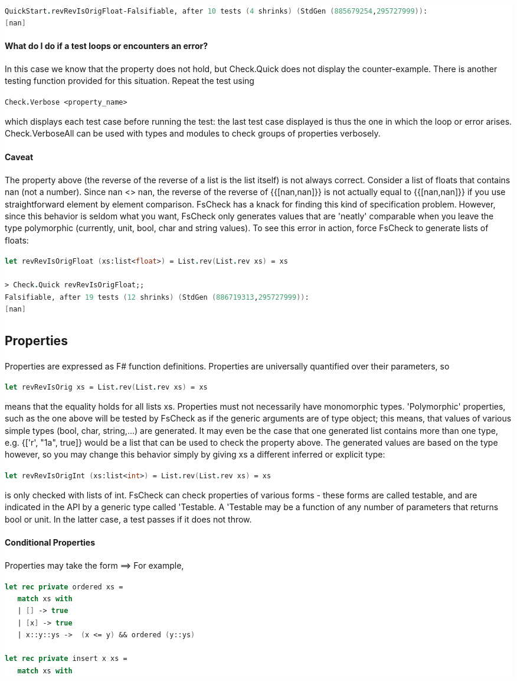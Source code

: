 ```fsharp
QuickStart.revRevIsOrigFloat-Falsifiable, after 10 tests (4 shrinks) (StdGen (885679254,295727999)):
[nan]
```    
#### What do I do if a test loops or encounters an error?
In this case we know that the property does not hold, but Check.Quick does not display the counter-example. There is another testing function provided for this situation. Repeat the test using 
```fsharp
Check.Verbose <property_name>
```
which displays each test case before running the test: the last test case displayed is thus the one in which the loop or error arises. Check.VerboseAll can be used with types and modules to check groups of properties verbosely.
#### Caveat
The property above (the reverse of the reverse of a list is the list itself) is not always correct. Consider a list of floats that contains nan (not a number). Since nan <> nan, the reverse of the reverse of {{[nan,nan]}} is not actually equal to {{[nan,nan]}} if you use straightforward element by element comparison. FsCheck has a knack for finding this kind of specification problem. However, since this behavior is seldom what you want, FsCheck only generates values that are 'neatly' comparable when you leave the type polymorphic (currently, unit, bool, char and string values). To see this error in action, force FsCheck to generate lists of floats:
```fsharp
let revRevIsOrigFloat (xs:list<float>) = List.rev(List.rev xs) = xs

> Check.Quick revRevIsOrigFloat;;
Falsifiable, after 19 tests (12 shrinks) (StdGen (886719313,295727999)):
[nan]
```    
## Properties
Properties are expressed as F# function definitions. Properties are universally quantified over their parameters, so
```fsharp
let revRevIsOrig xs = List.rev(List.rev xs) = xs
```
means that the equality holds for all lists xs.
Properties must not necessarily have monomorphic types.
'Polymorphic' properties, such as the one above will be tested by FsCheck as if the generic arguments are of type object; this means, that values of various simple types (bool, char, string,...) are generated. It may even be the case that one generated list contains more than one type, e.g. {['r', "1a", true]} would be a list that can be used to check the property above.
The generated values are based on the type however, so you may change this behavior simply by giving xs a different inferred or explicit type:
```fsharp
let revRevIsOrigInt (xs:list<int>) = List.rev(List.rev xs) = xs
```
is only checked with lists of int.
FsCheck can check properties of various forms - these forms are called testable, and are indicated in the API by a generic type called 'Testable. A 'Testable may be a function of any number of parameters that returns bool or unit. In the latter case, a test passes if it does not throw.
#### Conditional Properties
Properties may take the form
<condition> ==> <property>
For example, 
```fsharp
let rec private ordered xs = 
   match xs with
   | [] -> true
   | [x] -> true
   | x::y::ys ->  (x <= y) && ordered (y::ys)

let rec private insert x xs = 
   match xs with
```